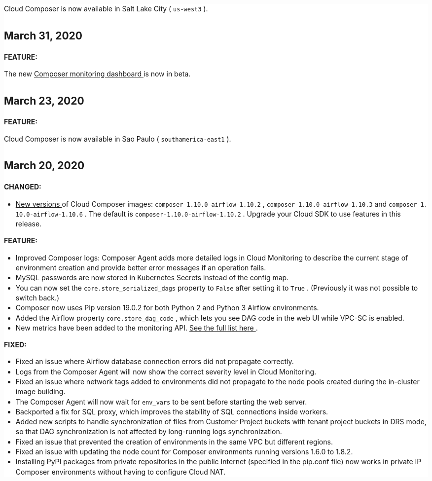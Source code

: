 Cloud Composer is now available in Salt Lake City ( ` us-west3 ` ).

##  March 31, 2020

**FEATURE:**

The new [ Composer monitoring dashboard
](https://cloud.google.com/composer/docs/monitoring-dashboard) is now in beta.

##  March 23, 2020

**FEATURE:**

Cloud Composer is now available in Sao Paulo ( ` southamerica-east1 ` ).

##  March 20, 2020

**CHANGED:**

  * [ New versions ](https://cloud.google.com/composer/docs/concepts/versioning/composer-versions) of Cloud Composer images: ` composer-1.10.0-airflow-1.10.2 ` , ` composer-1.10.0-airflow-1.10.3 ` and ` composer-1.10.0-airflow-1.10.6 ` . The default is ` composer-1.10.0-airflow-1.10.2 ` . Upgrade your Cloud SDK to use features in this release. 

**FEATURE:**

  * Improved Composer logs: Composer Agent adds more detailed logs in Cloud Monitoring to describe the current stage of environment creation and provide better error messages if an operation fails. 
  * MySQL passwords are now stored in Kubernetes Secrets instead of the config map. 
  * You can now set the ` core.store_serialized_dags ` property to ` False ` after setting it to ` True ` . (Previously it was not possible to switch back.) 
  * Composer now uses Pip version 19.0.2 for both Python 2 and Python 3 Airflow environments. 
  * Added the Airflow property ` core.store_dag_code ` , which lets you see DAG code in the web UI while VPC-SC is enabled. 
  * New metrics have been added to the monitoring API. [ See the full list here ](https://cloud.google.com/monitoring/api/metrics_gcp#gcp-composer) . 

**FIXED:**

  * Fixed an issue where Airflow database connection errors did not propagate correctly. 
  * Logs from the Composer Agent will now show the correct severity level in Cloud Monitoring. 
  * Fixed an issue where network tags added to environments did not propagate to the node pools created during the in-cluster image building. 
  * The Composer Agent will now wait for ` env_vars ` to be sent before starting the web server. 
  * Backported a fix for SQL proxy, which improves the stability of SQL connections inside workers. 
  * Added new scripts to handle synchronization of files from Customer Project buckets with tenant project buckets in DRS mode, so that DAG synchronization is not affected by long-running logs synchronization. 
  * Fixed an issue that prevented the creation of environments in the same VPC but different regions. 
  * Fixed an issue with updating the node count for Composer environments running versions 1.6.0 to 1.8.2. 
  * Installing PyPI packages from private repositories in the public Internet (specified in the pip.conf file) now works in private IP Composer environments without having to configure Cloud NAT. 
